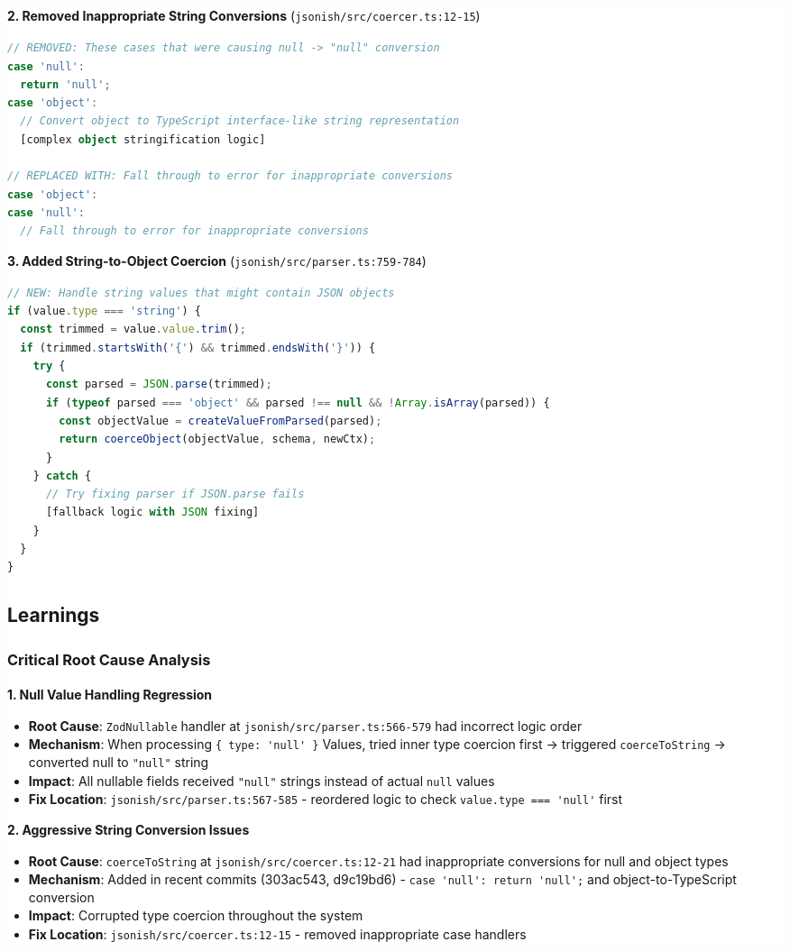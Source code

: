 **2. Removed Inappropriate String Conversions** (`jsonish/src/coercer.ts:12-15`)
```typescript
// REMOVED: These cases that were causing null -> "null" conversion
case 'null':
  return 'null';
case 'object':
  // Convert object to TypeScript interface-like string representation
  [complex object stringification logic]

// REPLACED WITH: Fall through to error for inappropriate conversions
case 'object':
case 'null':
  // Fall through to error for inappropriate conversions
```

**3. Added String-to-Object Coercion** (`jsonish/src/parser.ts:759-784`)
```typescript
// NEW: Handle string values that might contain JSON objects
if (value.type === 'string') {
  const trimmed = value.value.trim();
  if (trimmed.startsWith('{') && trimmed.endsWith('}')) {
    try {
      const parsed = JSON.parse(trimmed);
      if (typeof parsed === 'object' && parsed !== null && !Array.isArray(parsed)) {
        const objectValue = createValueFromParsed(parsed);
        return coerceObject(objectValue, schema, newCtx);
      }
    } catch {
      // Try fixing parser if JSON.parse fails
      [fallback logic with JSON fixing]
    }
  }
}
```

## Learnings

### Critical Root Cause Analysis

**1. Null Value Handling Regression**
- **Root Cause**: `ZodNullable` handler at `jsonish/src/parser.ts:566-579` had incorrect logic order
- **Mechanism**: When processing `{ type: 'null' }` Values, tried inner type coercion first → triggered `coerceToString` → converted null to `"null"` string
- **Impact**: All nullable fields received `"null"` strings instead of actual `null` values
- **Fix Location**: `jsonish/src/parser.ts:567-585` - reordered logic to check `value.type === 'null'` first

**2. Aggressive String Conversion Issues**
- **Root Cause**: `coerceToString` at `jsonish/src/coercer.ts:12-21` had inappropriate conversions for null and object types
- **Mechanism**: Added in recent commits (303ac543, d9c19bd6) - `case 'null': return 'null';` and object-to-TypeScript conversion
- **Impact**: Corrupted type coercion throughout the system
- **Fix Location**: `jsonish/src/coercer.ts:12-15` - removed inappropriate case handlers
